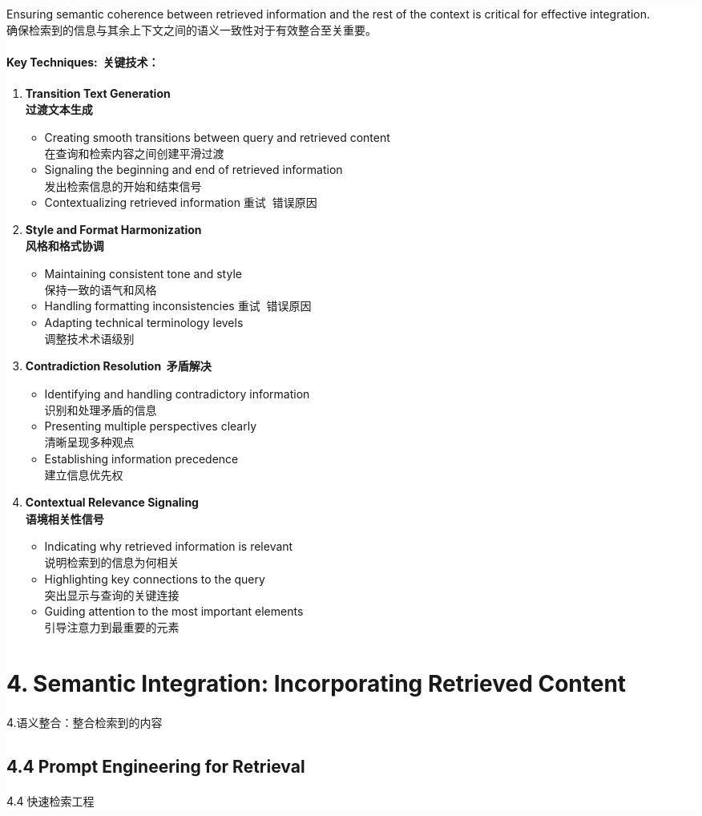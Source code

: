 Ensuring semantic coherence between retrieved information and the rest of the context is critical for effective integration.  
确保检索到的信息与其余上下文之间的语义一致性对于有效整合至关重要。

#### Key Techniques:  关键技术：

[](https://github.com/KashiwaByte/Context-Engineering-Chinese-Bilingual/blob/main/Chinese-Bilingual/40_reference/retrieval_indexing.md#key-techniques-5)

1. **Transition Text Generation  
    过渡文本生成**
    
    - Creating smooth transitions between query and retrieved content  
        在查询和检索内容之间创建平滑过渡
    - Signaling the beginning and end of retrieved information  
        发出检索信息的开始和结束信号
    - Contextualizing retrieved information 重试  错误原因
2. **Style and Format Harmonization  
    风格和格式协调**
    
    - Maintaining consistent tone and style  
        保持一致的语气和风格
    - Handling formatting inconsistencies 重试  错误原因
    - Adapting technical terminology levels  
        调整技术术语级别
3. **Contradiction Resolution  矛盾解决**
    
    - Identifying and handling contradictory information  
        识别和处理矛盾的信息
    - Presenting multiple perspectives clearly  
        清晰呈现多种观点
    - Establishing information precedence  
        建立信息优先权
4. **Contextual Relevance Signaling  
    语境相关性信号**
    
    - Indicating why retrieved information is relevant  
        说明检索到的信息为何相关
    - Highlighting key connections to the query  
        突出显示与查询的关键连接
    - Guiding attention to the most important elements  
        引导注意力到最重要的元素

# 4. Semantic Integration: Incorporating Retrieved Content  
4.语义整合：整合检索到的内容

[](https://github.com/KashiwaByte/Context-Engineering-Chinese-Bilingual/blob/main/Chinese-Bilingual/40_reference/retrieval_indexing.md#4-semantic-integration-incorporating-retrieved-content-1)

## 4.4 Prompt Engineering for Retrieval  
4.4 快速检索工程

[](https://github.com/KashiwaByte/Context-Engineering-Chinese-Bilingual/blob/main/Chinese-Bilingual/40_reference/retrieval_indexing.md#44-prompt-engineering-for-retrieval)
